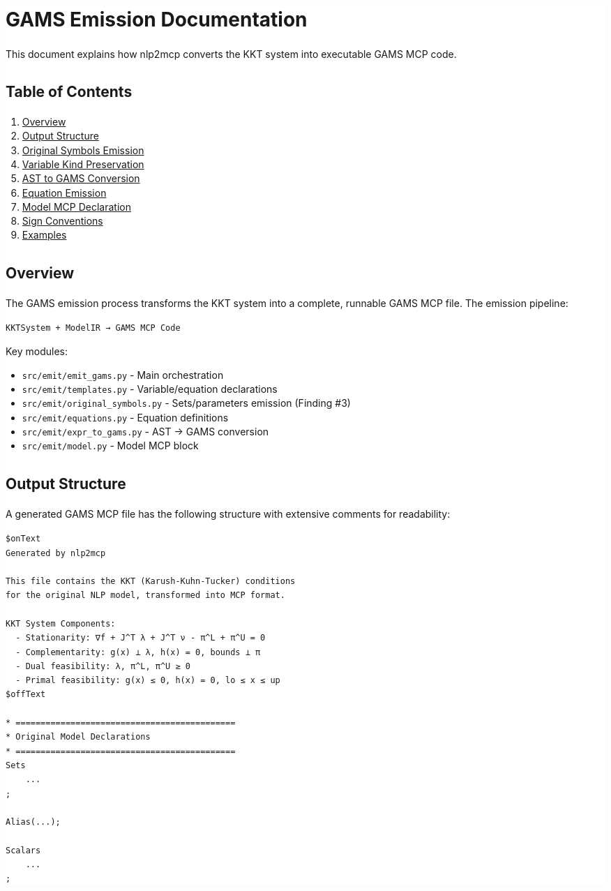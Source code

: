 # GAMS Emission Documentation

This document explains how nlp2mcp converts the KKT system into executable GAMS MCP code.

## Table of Contents

1. [Overview](#overview)
2. [Output Structure](#output-structure)
3. [Original Symbols Emission](#original-symbols-emission)
4. [Variable Kind Preservation](#variable-kind-preservation)
5. [AST to GAMS Conversion](#ast-to-gams-conversion)
6. [Equation Emission](#equation-emission)
7. [Model MCP Declaration](#model-mcp-declaration)
8. [Sign Conventions](#sign-conventions)
9. [Examples](#examples)

## Overview

The GAMS emission process transforms the KKT system into a complete, runnable GAMS MCP file. The emission pipeline:

```
KKTSystem + ModelIR → GAMS MCP Code
```

Key modules:
- `src/emit/emit_gams.py` - Main orchestration
- `src/emit/templates.py` - Variable/equation declarations
- `src/emit/original_symbols.py` - Sets/parameters emission (Finding #3)
- `src/emit/equations.py` - Equation definitions
- `src/emit/expr_to_gams.py` - AST → GAMS conversion
- `src/emit/model.py` - Model MCP block

## Output Structure

A generated GAMS MCP file has the following structure with extensive comments for readability:

```gams
$onText
Generated by nlp2mcp

This file contains the KKT (Karush-Kuhn-Tucker) conditions
for the original NLP model, transformed into MCP format.

KKT System Components:
  - Stationarity: ∇f + J^T λ + J^T ν - π^L + π^U = 0
  - Complementarity: g(x) ⊥ λ, h(x) = 0, bounds ⊥ π
  - Dual feasibility: λ, π^L, π^U ≥ 0
  - Primal feasibility: g(x) ≤ 0, h(x) = 0, lo ≤ x ≤ up
$offText

* ============================================
* Original Model Declarations
* ============================================
Sets
    ...
;

Alias(...);

Scalars
    ...
;

```